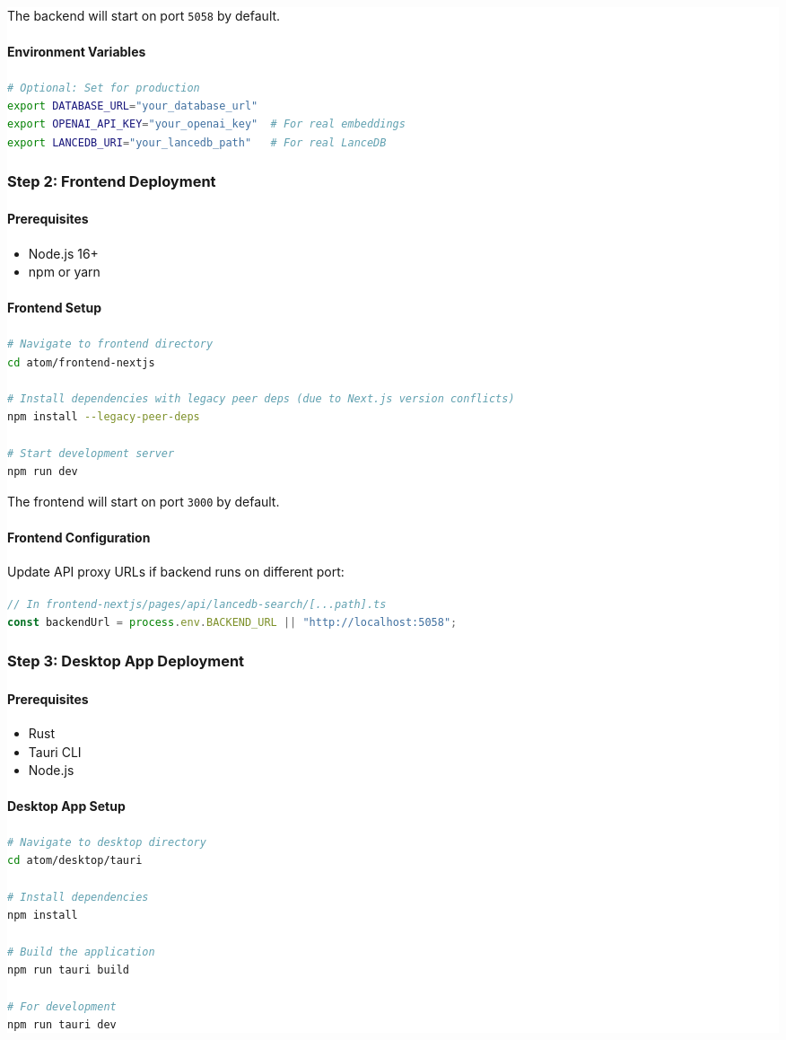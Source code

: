 The backend will start on port `5058` by default.

#### Environment Variables
```bash
# Optional: Set for production
export DATABASE_URL="your_database_url"
export OPENAI_API_KEY="your_openai_key"  # For real embeddings
export LANCEDB_URI="your_lancedb_path"   # For real LanceDB
```

### Step 2: Frontend Deployment

#### Prerequisites
- Node.js 16+
- npm or yarn

#### Frontend Setup
```bash
# Navigate to frontend directory
cd atom/frontend-nextjs

# Install dependencies with legacy peer deps (due to Next.js version conflicts)
npm install --legacy-peer-deps

# Start development server
npm run dev
```

The frontend will start on port `3000` by default.

#### Frontend Configuration
Update API proxy URLs if backend runs on different port:
```typescript
// In frontend-nextjs/pages/api/lancedb-search/[...path].ts
const backendUrl = process.env.BACKEND_URL || "http://localhost:5058";
```

### Step 3: Desktop App Deployment

#### Prerequisites
- Rust
- Tauri CLI
- Node.js

#### Desktop App Setup
```bash
# Navigate to desktop directory
cd atom/desktop/tauri

# Install dependencies
npm install

# Build the application
npm run tauri build

# For development
npm run tauri dev
```
